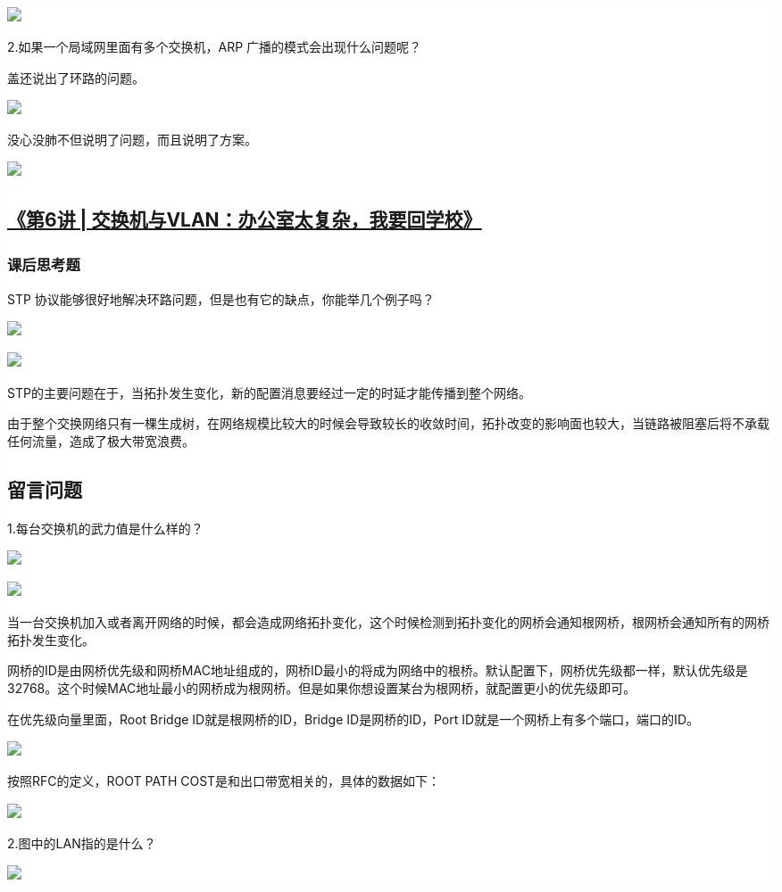 ![](<https://static001.geekbang.org/resource/image/e3/51/e3f91712382b9322beb02ec3d12ce851.png?wh=750*1216>)

<span class="orange">2.如果一个局域网里面有多个交换机，ARP 广播的模式会出现什么问题呢？</span>

盖还说出了环路的问题。

![](<https://static001.geekbang.org/resource/image/74/a8/74de5ae71807bd0ee3d95f44d7e82aa8.png?wh=750*1282>)

没心没肺不但说明了问题，而且说明了方案。

![](<https://static001.geekbang.org/resource/image/fa/a4/fa42fea4d9b4b8ed75008e3f1eadd7a4.png?wh=750*1511>)



## [《第6讲 \| 交换机与VLAN：办公室太复杂，我要回学校》](<https://time.geekbang.org/column/article/8386>)

### 课后思考题

<span class="orange">STP 协议能够很好地解决环路问题，但是也有它的缺点，你能举几个例子吗？</span>

![](<https://static001.geekbang.org/resource/image/b4/61/b4cb0842468ab9bb16916e9fb29ccb61.png?wh=750*747>)

![](<https://static001.geekbang.org/resource/image/ee/a1/eebc423ca8a37fbc3e7dfc06f07e4ea1.png?wh=750*932>)



STP的主要问题在于，当拓扑发生变化，新的配置消息要经过一定的时延才能传播到整个网络。

由于整个交换网络只有一棵生成树，在网络规模比较大的时候会导致较长的收敛时间，拓扑改变的影响面也较大，当链路被阻塞后将不承载任何流量，造成了极大带宽浪费。

## 留言问题

<span class="orange">1.每台交换机的武力值是什么样的？</span>

![](<https://static001.geekbang.org/resource/image/ae/51/ae72cc32931fc72918dd2f5da0ea9e51.png?wh=750*1193>)

![](<https://static001.geekbang.org/resource/image/c2/d8/c24fe02c21f41449a3a896442bc3b4d8.png?wh=750*910>)

当一台交换机加入或者离开网络的时候，都会造成网络拓扑变化，这个时候检测到拓扑变化的网桥会通知根网桥，根网桥会通知所有的网桥拓扑发生变化。

网桥的ID是由网桥优先级和网桥MAC地址组成的，网桥ID最小的将成为网络中的根桥。默认配置下，网桥优先级都一样，默认优先级是32768。这个时候MAC地址最小的网桥成为根网桥。但是如果你想设置某台为根网桥，就配置更小的优先级即可。

在优先级向量里面，Root Bridge ID就是根网桥的ID，Bridge ID是网桥的ID，Port ID就是一个网桥上有多个端口，端口的ID。

![](<https://static001.geekbang.org/resource/image/c0/95/c04244bf0b91ae964871698e7811d695.png?wh=750*693>)

按照RFC的定义，ROOT PATH COST是和出口带宽相关的，具体的数据如下：

![](<https://static001.geekbang.org/resource/image/d6/b9/d606b2c9f636ea3bc5694ac95d51f7b9.jpg?wh=1026*544>)

<span class="orange">2.图中的LAN指的是什么？</span>

![](<https://static001.geekbang.org/resource/image/48/83/48efc105d54eff1ca6099e44df5c5a83.png?wh=750*747>)
